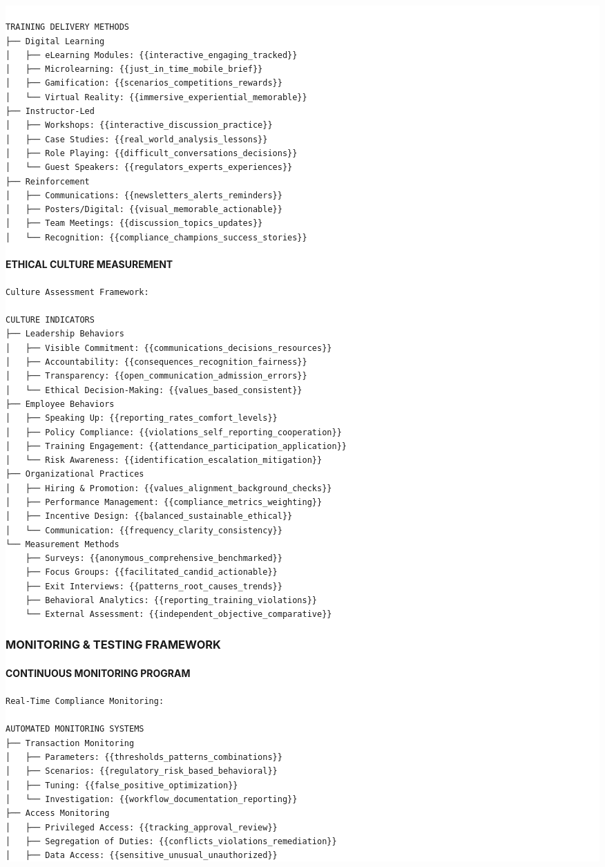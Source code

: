 ```

TRAINING DELIVERY METHODS
├── Digital Learning
│   ├── eLearning Modules: {{interactive_engaging_tracked}}
│   ├── Microlearning: {{just_in_time_mobile_brief}}
│   ├── Gamification: {{scenarios_competitions_rewards}}
│   └── Virtual Reality: {{immersive_experiential_memorable}}
├── Instructor-Led
│   ├── Workshops: {{interactive_discussion_practice}}
│   ├── Case Studies: {{real_world_analysis_lessons}}
│   ├── Role Playing: {{difficult_conversations_decisions}}
│   └── Guest Speakers: {{regulators_experts_experiences}}
├── Reinforcement
│   ├── Communications: {{newsletters_alerts_reminders}}
│   ├── Posters/Digital: {{visual_memorable_actionable}}
│   ├── Team Meetings: {{discussion_topics_updates}}
│   └── Recognition: {{compliance_champions_success_stories}}
```

#### ETHICAL CULTURE MEASUREMENT
```
Culture Assessment Framework:

CULTURE INDICATORS
├── Leadership Behaviors
│   ├── Visible Commitment: {{communications_decisions_resources}}
│   ├── Accountability: {{consequences_recognition_fairness}}
│   ├── Transparency: {{open_communication_admission_errors}}
│   └── Ethical Decision-Making: {{values_based_consistent}}
├── Employee Behaviors
│   ├── Speaking Up: {{reporting_rates_comfort_levels}}
│   ├── Policy Compliance: {{violations_self_reporting_cooperation}}
│   ├── Training Engagement: {{attendance_participation_application}}
│   └── Risk Awareness: {{identification_escalation_mitigation}}
├── Organizational Practices
│   ├── Hiring & Promotion: {{values_alignment_background_checks}}
│   ├── Performance Management: {{compliance_metrics_weighting}}
│   ├── Incentive Design: {{balanced_sustainable_ethical}}
│   └── Communication: {{frequency_clarity_consistency}}
└── Measurement Methods
    ├── Surveys: {{anonymous_comprehensive_benchmarked}}
    ├── Focus Groups: {{facilitated_candid_actionable}}
    ├── Exit Interviews: {{patterns_root_causes_trends}}
    ├── Behavioral Analytics: {{reporting_training_violations}}
    └── External Assessment: {{independent_objective_comparative}}
```

### MONITORING & TESTING FRAMEWORK

#### CONTINUOUS MONITORING PROGRAM
```
Real-Time Compliance Monitoring:

AUTOMATED MONITORING SYSTEMS
├── Transaction Monitoring
│   ├── Parameters: {{thresholds_patterns_combinations}}
│   ├── Scenarios: {{regulatory_risk_based_behavioral}}
│   ├── Tuning: {{false_positive_optimization}}
│   └── Investigation: {{workflow_documentation_reporting}}
├── Access Monitoring
│   ├── Privileged Access: {{tracking_approval_review}}
│   ├── Segregation of Duties: {{conflicts_violations_remediation}}
│   ├── Data Access: {{sensitive_unusual_unauthorized}}
```